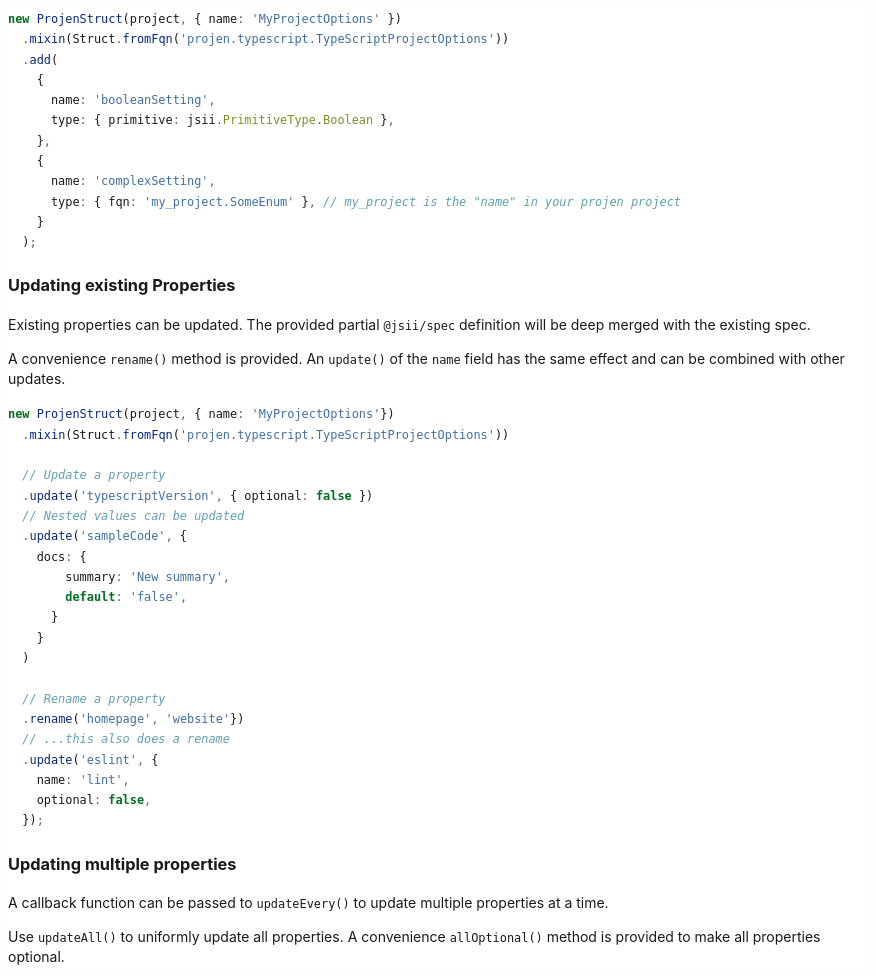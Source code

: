 ```ts
new ProjenStruct(project, { name: 'MyProjectOptions' })
  .mixin(Struct.fromFqn('projen.typescript.TypeScriptProjectOptions'))
  .add(
    {
      name: 'booleanSetting',
      type: { primitive: jsii.PrimitiveType.Boolean },
    },
    {
      name: 'complexSetting',
      type: { fqn: 'my_project.SomeEnum' }, // my_project is the "name" in your projen project
    }
  );
```

### Updating existing Properties

Existing properties can be updated.
The provided partial `@jsii/spec` definition will be deep merged with the existing spec.

A convenience `rename()` method is provided.
An `update()` of the `name` field has the same effect and can be combined with other updates.

```ts
new ProjenStruct(project, { name: 'MyProjectOptions'})
  .mixin(Struct.fromFqn('projen.typescript.TypeScriptProjectOptions'))

  // Update a property
  .update('typescriptVersion', { optional: false })
  // Nested values can be updated
  .update('sampleCode', {
    docs: {
        summary: 'New summary',
        default: 'false',
      }
    }
  )

  // Rename a property
  .rename('homepage', 'website'})
  // ...this also does a rename
  .update('eslint', {
    name: 'lint',
    optional: false,
  });
```

### Updating multiple properties

A callback function can be passed to `updateEvery()` to update multiple properties at a time.

Use `updateAll()` to uniformly update all properties.
A convenience `allOptional()` method is provided to make all properties optional.
